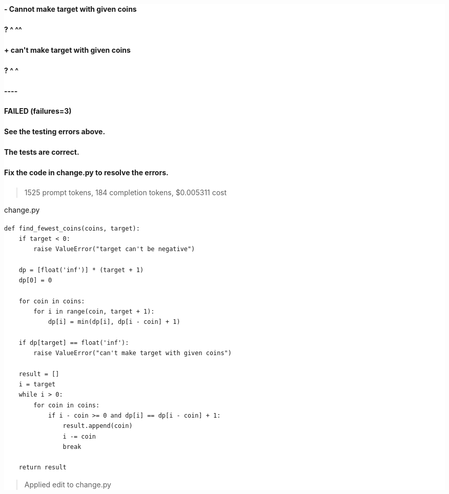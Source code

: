#### - Cannot make target with given coins  
#### ? ^  ^^  
#### + can't make target with given coins  
#### ? ^  ^  
####   
####   
#### ----  
####   
####   
#### FAILED (failures=3)  
#### ####  
####   
#### See the testing errors above.  
#### The tests are correct.  
#### Fix the code in change.py to resolve the errors.  
> 1525 prompt tokens, 184 completion tokens, $0.005311 cost  

change.py
```
def find_fewest_coins(coins, target):
    if target < 0:
        raise ValueError("target can't be negative")
    
    dp = [float('inf')] * (target + 1)
    dp[0] = 0
    
    for coin in coins:
        for i in range(coin, target + 1):
            dp[i] = min(dp[i], dp[i - coin] + 1)
    
    if dp[target] == float('inf'):
        raise ValueError("can't make target with given coins")
    
    result = []
    i = target
    while i > 0:
        for coin in coins:
            if i - coin >= 0 and dp[i] == dp[i - coin] + 1:
                result.append(coin)
                i -= coin
                break
    
    return result
```

> Applied edit to change.py  
